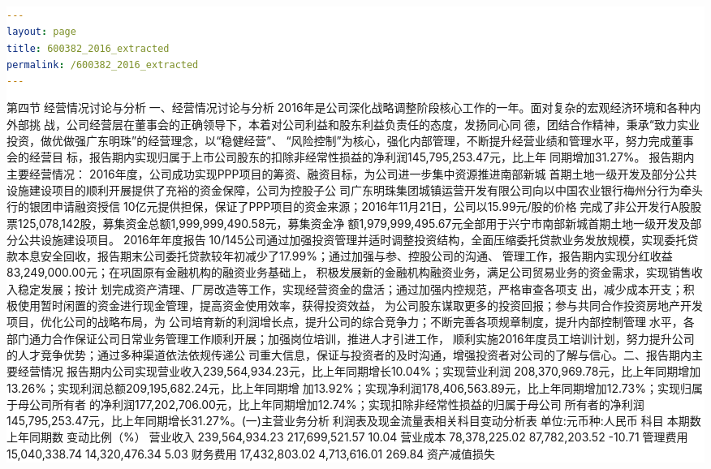 ```yaml
---
layout: page
title: 600382_2016_extracted
permalink: /600382_2016_extracted
---
```


第四节
经营情况讨论与分析
一、经营情况讨论与分析
2016年是公司深化战略调整阶段核心工作的一年。面对复杂的宏观经济环境和各种内外部挑
战，公司经营层在董事会的正确领导下，本着对公司利益和股东利益负责任的态度，发扬同心同
德，团结合作精神，秉承“致力实业投资，做优做强广东明珠”的经营理念，以“稳健经营”、
“风险控制”为核心，强化内部管理，不断提升经营业绩和管理水平，努力完成董事会的经营目
标，报告期内实现归属于上市公司股东的扣除非经常性损益的净利润145,795,253.47元，比上年
同期增加31.27%。
报告期内主要经营情况：
2016年度，公司成功实现PPP项目的筹资、融资目标，为公司进一步集中资源推进南部新城
首期土地一级开发及部分公共设施建设项目的顺利开展提供了充裕的资金保障，公司为控股子公
司广东明珠集团城镇运营开发有限公司向以中国农业银行梅州分行为牵头行的银团申请融资授信
10亿元提供担保，保证了PPP项目的资金来源；2016年11月21日，公司以15.99元/股的价格
完成了非公开发行A股股票125,078,142股，募集资金总额1,999,999,490.58元，募集资金净
额1,979,999,495.67元全部用于兴宁市南部新城首期土地一级开发及部分公共设施建设项目。
2016年年度报告
10/145公司通过加强投资管理并适时调整投资结构，全面压缩委托贷款业务发放规模，实现委托贷
款本息安全回收，报告期末公司委托贷款较年初减少了17.99%；通过加强与参、控股公司的沟通、
管理工作，报告期内实现分红收益83,249,000.00元；在巩固原有金融机构的融资业务基础上，
积极发展新的金融机构融资业务，满足公司贸易业务的资金需求，实现销售收入稳定发展；按计
划完成资产清理、厂房改造等工作，实现经营资金的盘活；通过加强内控规范，严格审查各项支
出，减少成本开支；积极使用暂时闲置的资金进行现金管理，提高资金使用效率，获得投资效益，
为公司股东谋取更多的投资回报；参与共同合作投资房地产开发项目，优化公司的战略布局，为
公司培育新的利润增长点，提升公司的综合竞争力；不断完善各项规章制度，提升内部控制管理
水平，各部门通力合作保证公司日常业务管理工作顺利开展；加强岗位培训，推进人才引进工作，
顺利实施2016年度员工培训计划，努力提升公司的人才竞争优势；通过多种渠道依法依规传递公
司重大信息，保证与投资者的及时沟通，增强投资者对公司的了解与信心。二、报告期内主要经营情况
报告期内公司实现营业收入239,564,934.23元，比上年同期增长10.04%；实现营业利润
208,370,969.78元，比上年同期增加13.26%；实现利润总额209,195,682.24元，比上年同期增
加13.92%；实现净利润178,406,563.89元，比上年同期增加12.73%；实现归属于母公司所有者
的净利润177,202,706.00元，比上年同期增加12.74%；实现扣除非经常性损益的归属于母公司
所有者的净利润145,795,253.47元，比上年同期增长31.27%。(一)主营业务分析
利润表及现金流量表相关科目变动分析表
单位:元币种:人民币
科目
本期数
上年同期数
变动比例（%）
营业收入
239,564,934.23
217,699,521.57
10.04
营业成本
78,378,225.02
87,782,203.52
-10.71
管理费用
15,040,338.74
14,320,476.34
5.03
财务费用
17,432,803.02
4,713,616.01
269.84
资产减值损失